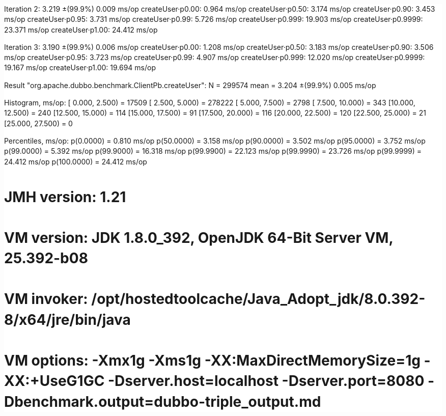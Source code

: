 Iteration   2: 3.219 ±(99.9%) 0.009 ms/op
                 createUser·p0.00:   0.964 ms/op
                 createUser·p0.50:   3.174 ms/op
                 createUser·p0.90:   3.453 ms/op
                 createUser·p0.95:   3.731 ms/op
                 createUser·p0.99:   5.726 ms/op
                 createUser·p0.999:  19.903 ms/op
                 createUser·p0.9999: 23.371 ms/op
                 createUser·p1.00:   24.412 ms/op

Iteration   3: 3.190 ±(99.9%) 0.006 ms/op
                 createUser·p0.00:   1.208 ms/op
                 createUser·p0.50:   3.183 ms/op
                 createUser·p0.90:   3.506 ms/op
                 createUser·p0.95:   3.723 ms/op
                 createUser·p0.99:   4.907 ms/op
                 createUser·p0.999:  12.020 ms/op
                 createUser·p0.9999: 19.167 ms/op
                 createUser·p1.00:   19.694 ms/op



Result "org.apache.dubbo.benchmark.ClientPb.createUser":
  N = 299574
  mean =      3.204 ±(99.9%) 0.005 ms/op

  Histogram, ms/op:
    [ 0.000,  2.500) = 17509 
    [ 2.500,  5.000) = 278222 
    [ 5.000,  7.500) = 2798 
    [ 7.500, 10.000) = 343 
    [10.000, 12.500) = 240 
    [12.500, 15.000) = 114 
    [15.000, 17.500) = 91 
    [17.500, 20.000) = 116 
    [20.000, 22.500) = 120 
    [22.500, 25.000) = 21 
    [25.000, 27.500) = 0 

  Percentiles, ms/op:
      p(0.0000) =      0.810 ms/op
     p(50.0000) =      3.158 ms/op
     p(90.0000) =      3.502 ms/op
     p(95.0000) =      3.752 ms/op
     p(99.0000) =      5.392 ms/op
     p(99.9000) =     16.318 ms/op
     p(99.9900) =     22.123 ms/op
     p(99.9990) =     23.726 ms/op
     p(99.9999) =     24.412 ms/op
    p(100.0000) =     24.412 ms/op


# JMH version: 1.21
# VM version: JDK 1.8.0_392, OpenJDK 64-Bit Server VM, 25.392-b08
# VM invoker: /opt/hostedtoolcache/Java_Adopt_jdk/8.0.392-8/x64/jre/bin/java
# VM options: -Xmx1g -Xms1g -XX:MaxDirectMemorySize=1g -XX:+UseG1GC -Dserver.host=localhost -Dserver.port=8080 -Dbenchmark.output=dubbo-triple_output.md
